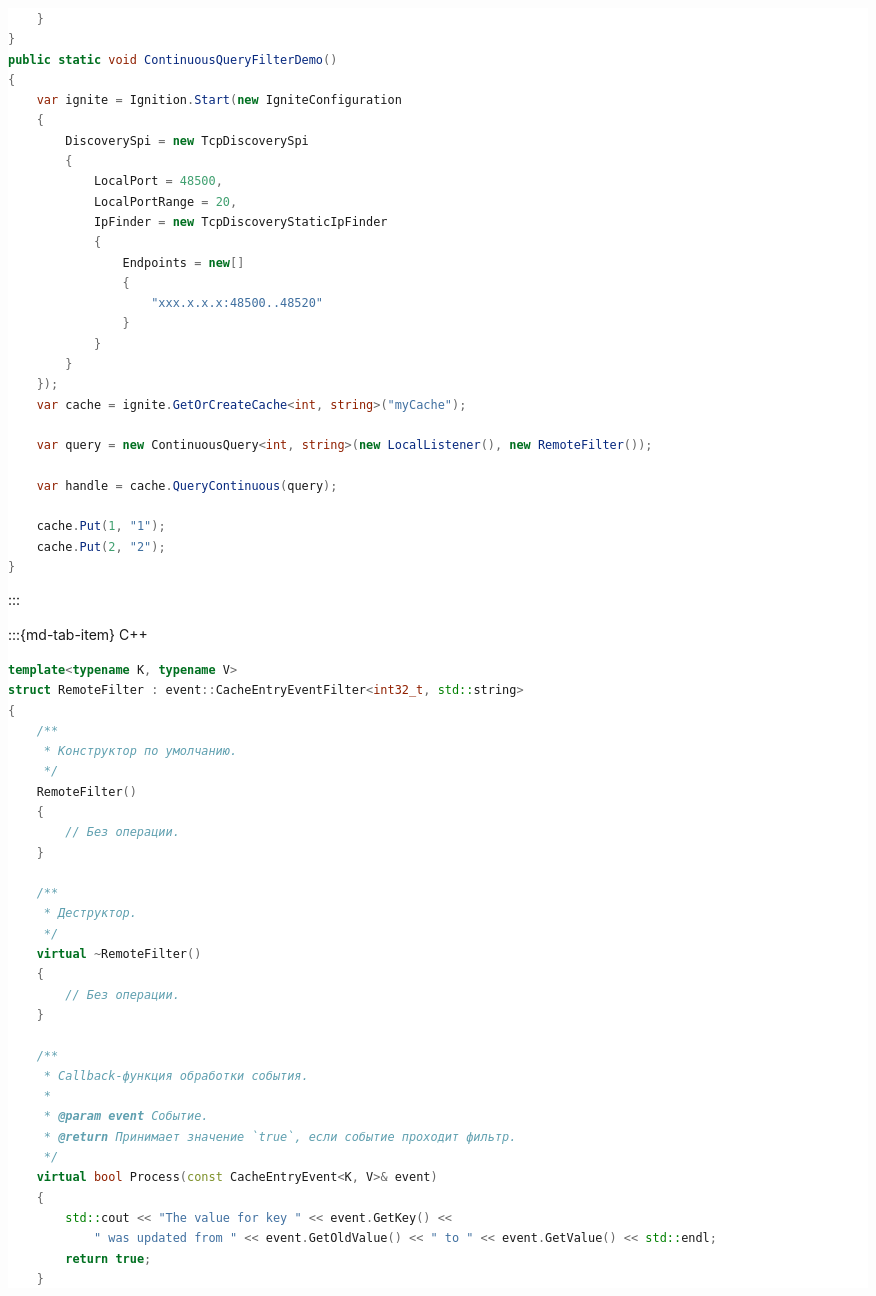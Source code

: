 ```c#
    }
}
public static void ContinuousQueryFilterDemo()
{
    var ignite = Ignition.Start(new IgniteConfiguration
    {
        DiscoverySpi = new TcpDiscoverySpi
        {
            LocalPort = 48500,
            LocalPortRange = 20,
            IpFinder = new TcpDiscoveryStaticIpFinder
            {
                Endpoints = new[]
                {
                    "xxx.x.x.x:48500..48520"
                }
            }
        }
    });
    var cache = ignite.GetOrCreateCache<int, string>("myCache");

    var query = new ContinuousQuery<int, string>(new LocalListener(), new RemoteFilter());

    var handle = cache.QueryContinuous(query);

    cache.Put(1, "1");
    cache.Put(2, "2");
}
```
:::

:::{md-tab-item} C++
```c++
template<typename K, typename V>
struct RemoteFilter : event::CacheEntryEventFilter<int32_t, std::string>
{
    /**
     * Конструктор по умолчанию.
     */
    RemoteFilter()
    {
        // Без операции.
    }

    /**
     * Деструктор.
     */
    virtual ~RemoteFilter()
    {
        // Без операции.
    }

    /**
     * Callback-функция обработки события.
     *
     * @param event Событие.
     * @return Принимает значение `true`, если событие проходит фильтр.
     */
    virtual bool Process(const CacheEntryEvent<K, V>& event)
    {
        std::cout << "The value for key " << event.GetKey() <<
            " was updated from " << event.GetOldValue() << " to " << event.GetValue() << std::endl;
        return true;
    }
```